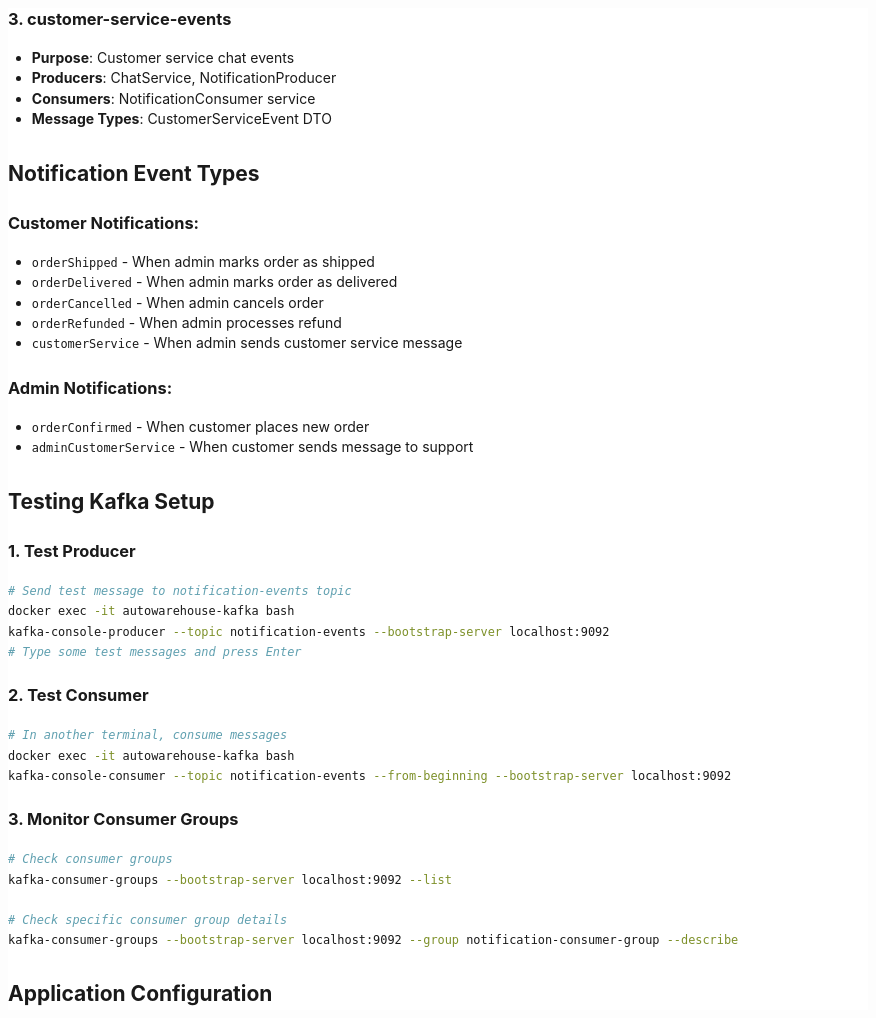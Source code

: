 ### 3. customer-service-events
- **Purpose**: Customer service chat events
- **Producers**: ChatService, NotificationProducer
- **Consumers**: NotificationConsumer service
- **Message Types**: CustomerServiceEvent DTO

## Notification Event Types

### Customer Notifications:
- `orderShipped` - When admin marks order as shipped
- `orderDelivered` - When admin marks order as delivered
- `orderCancelled` - When admin cancels order
- `orderRefunded` - When admin processes refund
- `customerService` - When admin sends customer service message

### Admin Notifications:
- `orderConfirmed` - When customer places new order
- `adminCustomerService` - When customer sends message to support

## Testing Kafka Setup

### 1. Test Producer
```bash
# Send test message to notification-events topic
docker exec -it autowarehouse-kafka bash
kafka-console-producer --topic notification-events --bootstrap-server localhost:9092
# Type some test messages and press Enter
```

### 2. Test Consumer
```bash
# In another terminal, consume messages
docker exec -it autowarehouse-kafka bash
kafka-console-consumer --topic notification-events --from-beginning --bootstrap-server localhost:9092
```

### 3. Monitor Consumer Groups
```bash
# Check consumer groups
kafka-consumer-groups --bootstrap-server localhost:9092 --list

# Check specific consumer group details
kafka-consumer-groups --bootstrap-server localhost:9092 --group notification-consumer-group --describe
```

## Application Configuration
